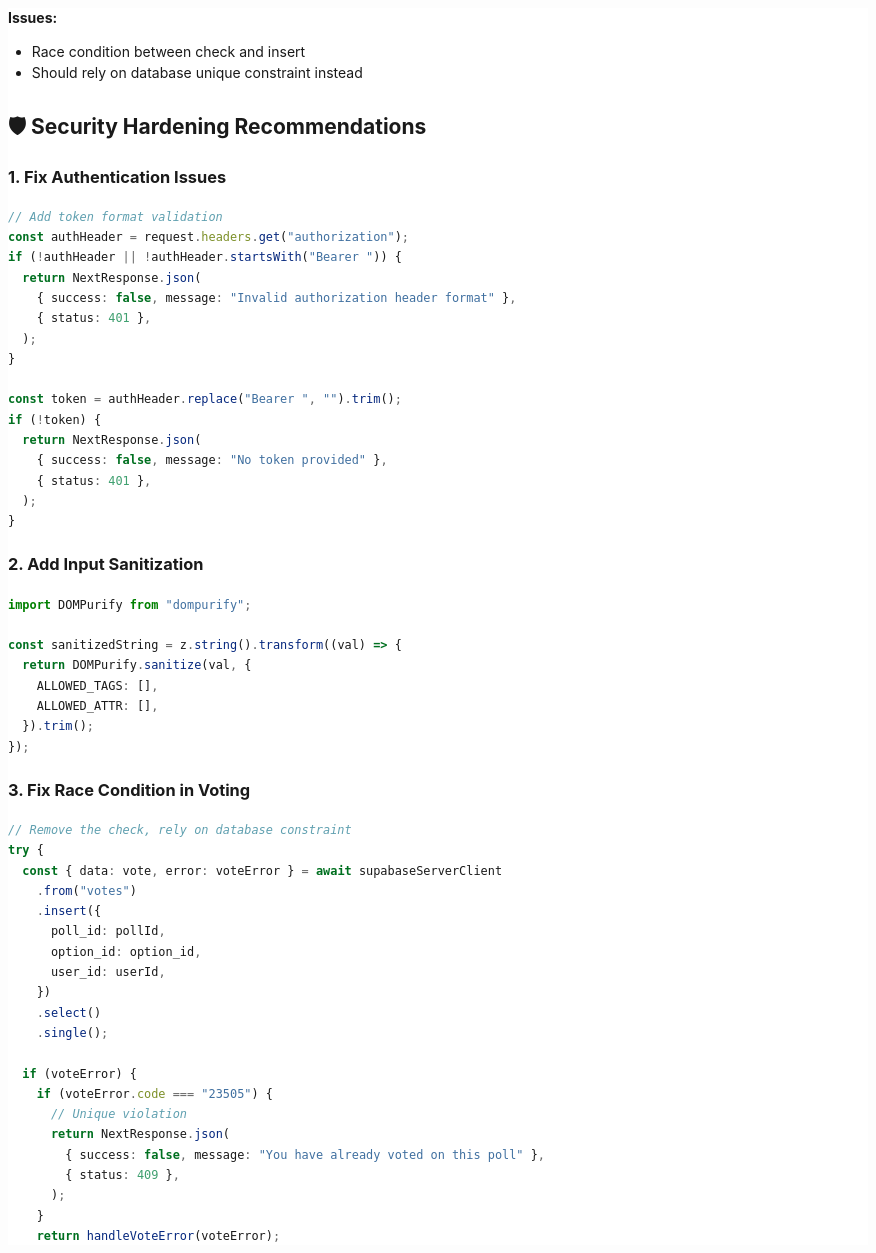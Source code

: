 **Issues:**

- Race condition between check and insert
- Should rely on database unique constraint instead

## 🛡️ Security Hardening Recommendations

### 1. **Fix Authentication Issues**

```typescript
// Add token format validation
const authHeader = request.headers.get("authorization");
if (!authHeader || !authHeader.startsWith("Bearer ")) {
  return NextResponse.json(
    { success: false, message: "Invalid authorization header format" },
    { status: 401 },
  );
}

const token = authHeader.replace("Bearer ", "").trim();
if (!token) {
  return NextResponse.json(
    { success: false, message: "No token provided" },
    { status: 401 },
  );
}
```

### 2. **Add Input Sanitization**

```typescript
import DOMPurify from "dompurify";

const sanitizedString = z.string().transform((val) => {
  return DOMPurify.sanitize(val, {
    ALLOWED_TAGS: [],
    ALLOWED_ATTR: [],
  }).trim();
});
```

### 3. **Fix Race Condition in Voting**

```typescript
// Remove the check, rely on database constraint
try {
  const { data: vote, error: voteError } = await supabaseServerClient
    .from("votes")
    .insert({
      poll_id: pollId,
      option_id: option_id,
      user_id: userId,
    })
    .select()
    .single();

  if (voteError) {
    if (voteError.code === "23505") {
      // Unique violation
      return NextResponse.json(
        { success: false, message: "You have already voted on this poll" },
        { status: 409 },
      );
    }
    return handleVoteError(voteError);
```